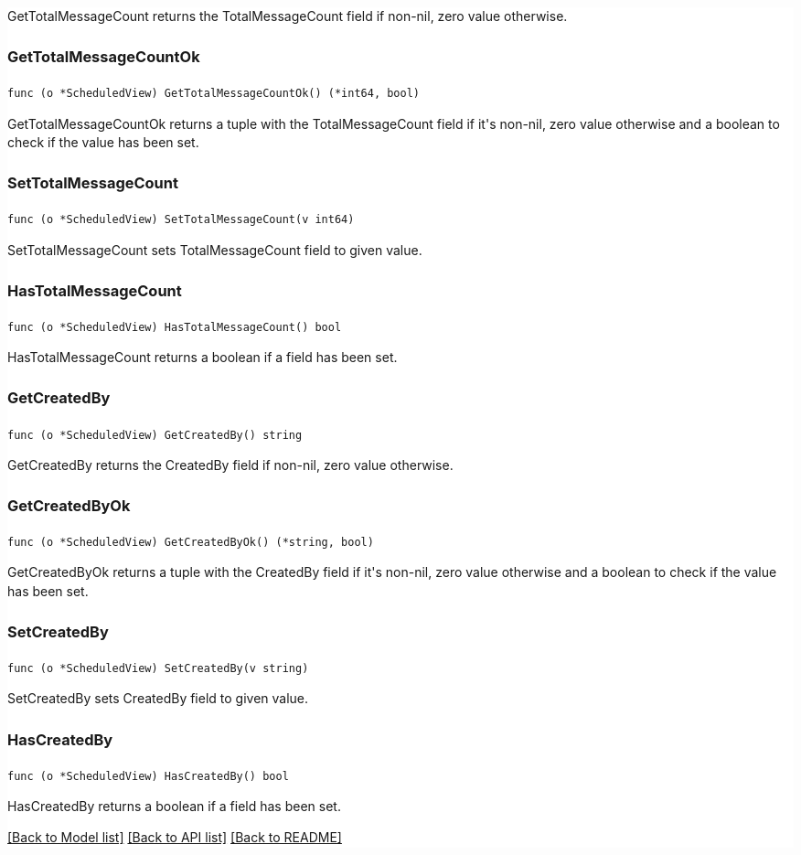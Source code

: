 GetTotalMessageCount returns the TotalMessageCount field if non-nil, zero value otherwise.

### GetTotalMessageCountOk

`func (o *ScheduledView) GetTotalMessageCountOk() (*int64, bool)`

GetTotalMessageCountOk returns a tuple with the TotalMessageCount field if it's non-nil, zero value otherwise
and a boolean to check if the value has been set.

### SetTotalMessageCount

`func (o *ScheduledView) SetTotalMessageCount(v int64)`

SetTotalMessageCount sets TotalMessageCount field to given value.

### HasTotalMessageCount

`func (o *ScheduledView) HasTotalMessageCount() bool`

HasTotalMessageCount returns a boolean if a field has been set.

### GetCreatedBy

`func (o *ScheduledView) GetCreatedBy() string`

GetCreatedBy returns the CreatedBy field if non-nil, zero value otherwise.

### GetCreatedByOk

`func (o *ScheduledView) GetCreatedByOk() (*string, bool)`

GetCreatedByOk returns a tuple with the CreatedBy field if it's non-nil, zero value otherwise
and a boolean to check if the value has been set.

### SetCreatedBy

`func (o *ScheduledView) SetCreatedBy(v string)`

SetCreatedBy sets CreatedBy field to given value.

### HasCreatedBy

`func (o *ScheduledView) HasCreatedBy() bool`

HasCreatedBy returns a boolean if a field has been set.


[[Back to Model list]](../README.md#documentation-for-models) [[Back to API list]](../README.md#documentation-for-api-endpoints) [[Back to README]](../README.md)



